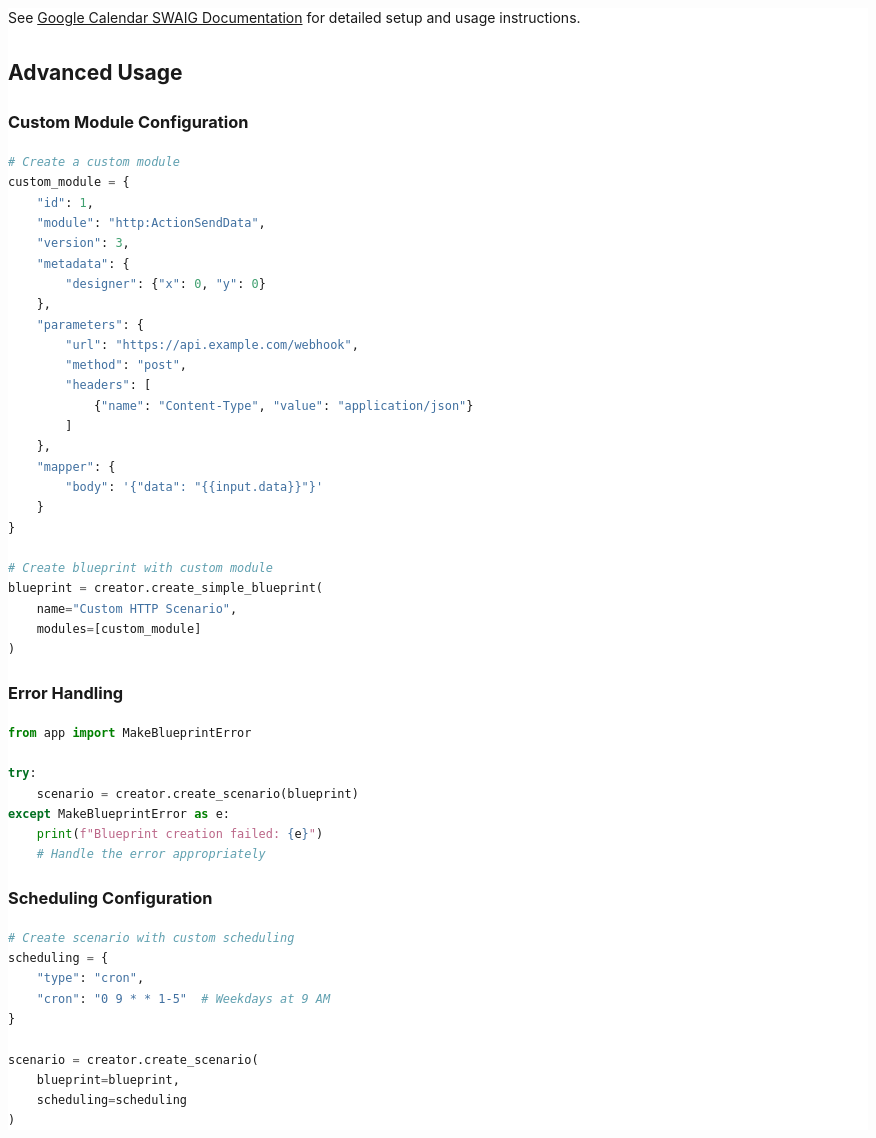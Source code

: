 See [Google Calendar SWAIG Documentation](docs/GOOGLE_CALENDAR_SWAIG.md) for detailed setup and usage instructions.

## Advanced Usage

### Custom Module Configuration

```python
# Create a custom module
custom_module = {
    "id": 1,
    "module": "http:ActionSendData",
    "version": 3,
    "metadata": {
        "designer": {"x": 0, "y": 0}
    },
    "parameters": {
        "url": "https://api.example.com/webhook",
        "method": "post",
        "headers": [
            {"name": "Content-Type", "value": "application/json"}
        ]
    },
    "mapper": {
        "body": '{"data": "{{input.data}}"}'
    }
}

# Create blueprint with custom module
blueprint = creator.create_simple_blueprint(
    name="Custom HTTP Scenario",
    modules=[custom_module]
)
```

### Error Handling

```python
from app import MakeBlueprintError

try:
    scenario = creator.create_scenario(blueprint)
except MakeBlueprintError as e:
    print(f"Blueprint creation failed: {e}")
    # Handle the error appropriately
```

### Scheduling Configuration

```python
# Create scenario with custom scheduling
scheduling = {
    "type": "cron",
    "cron": "0 9 * * 1-5"  # Weekdays at 9 AM
}

scenario = creator.create_scenario(
    blueprint=blueprint,
    scheduling=scheduling
)
```
